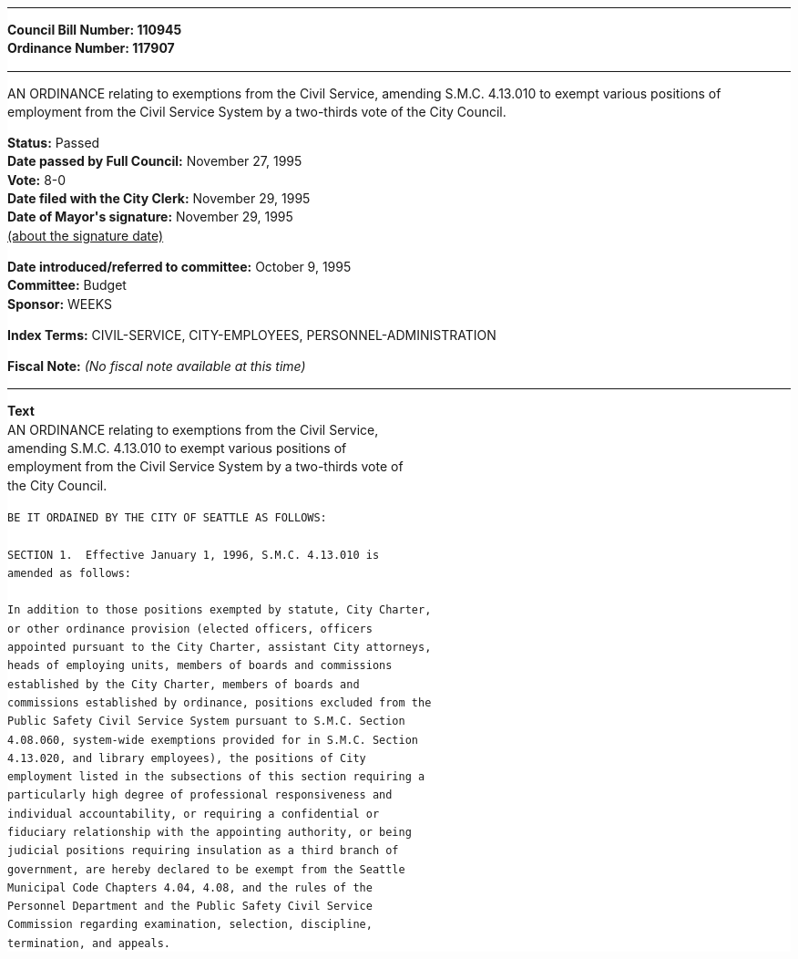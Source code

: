 * * * * *  
  
**Council Bill Number: [](#h0)[](#h2)110945**   
**Ordinance Number: 117907**  
  
* * * * *  
  
AN ORDINANCE relating to exemptions from the Civil Service, amending S.M.C. 4.13.010 to exempt various positions of employment from the Civil Service System by a two-thirds vote of the City Council.  
  
**Status:** Passed   
**Date passed by Full Council:** November 27, 1995   
**Vote:** 8-0   
**Date filed with the City Clerk:** November 29, 1995   
**Date of Mayor's signature:** November 29, 1995   
[(about the signature date)](/~public/approvaldate.htm)   
  
  
**Date introduced/referred to committee:** October 9, 1995   
**Committee:** Budget   
**Sponsor:** WEEKS   
  
**Index Terms:** CIVIL-SERVICE, CITY-EMPLOYEES, PERSONNEL-ADMINISTRATION  
  
**Fiscal Note:** *(No fiscal note available at this time)*  
  
* * * * *  
  
**Text**  
    AN ORDINANCE relating to exemptions from the Civil Service,  
    amending S.M.C. 4.13.010 to exempt various positions of  
    employment from the Civil Service System by a two-thirds vote of  
    the City Council.  
  
    BE IT ORDAINED BY THE CITY OF SEATTLE AS FOLLOWS:  
  
    SECTION 1.  Effective January 1, 1996, S.M.C. 4.13.010 is  
    amended as follows:  
  
    In addition to those positions exempted by statute, City Charter,  
    or other ordinance provision (elected officers, officers  
    appointed pursuant to the City Charter, assistant City attorneys,  
    heads of employing units, members of boards and commissions  
    established by the City Charter, members of boards and  
    commissions established by ordinance, positions excluded from the  
    Public Safety Civil Service System pursuant to S.M.C. Section  
    4.08.060, system-wide exemptions provided for in S.M.C. Section  
    4.13.020, and library employees), the positions of City  
    employment listed in the subsections of this section requiring a  
    particularly high degree of professional responsiveness and  
    individual accountability, or requiring a confidential or  
    fiduciary relationship with the appointing authority, or being  
    judicial positions requiring insulation as a third branch of  
    government, are hereby declared to be exempt from the Seattle  
    Municipal Code Chapters 4.04, 4.08, and the rules of the  
    Personnel Department and the Public Safety Civil Service  
    Commission regarding examination, selection, discipline,  
    termination, and appeals.  
  